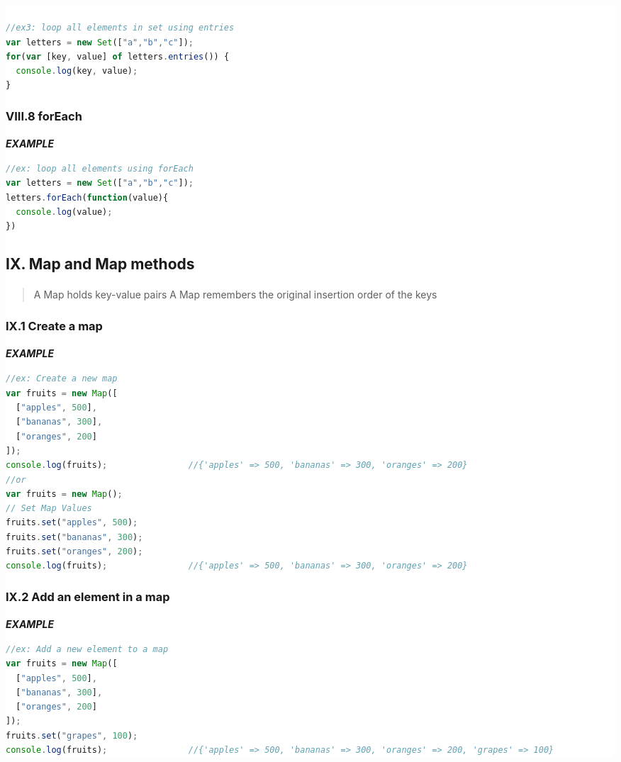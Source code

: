 ```javascript

//ex3: loop all elements in set using entries
var letters = new Set(["a","b","c"]);
for(var [key, value] of letters.entries()) {
  console.log(key, value);
}
```

### VIII.8 forEach
***EXAMPLE***
```javascript
//ex: loop all elements using forEach
var letters = new Set(["a","b","c"]);
letters.forEach(function(value){
  console.log(value);
})
```

## IX. Map and Map methods
> A Map holds key-value pairs
> A Map remembers the original insertion order of the keys

### IX.1 Create a map
***EXAMPLE***
```javascript
//ex: Create a new map
var fruits = new Map([
  ["apples", 500],
  ["bananas", 300],
  ["oranges", 200]
]);
console.log(fruits);                //{'apples' => 500, 'bananas' => 300, 'oranges' => 200}
//or
var fruits = new Map();
// Set Map Values
fruits.set("apples", 500);
fruits.set("bananas", 300);
fruits.set("oranges", 200);
console.log(fruits);                //{'apples' => 500, 'bananas' => 300, 'oranges' => 200}
```

### IX.2 Add an element in a map
***EXAMPLE***
```javascript
//ex: Add a new element to a map
var fruits = new Map([
  ["apples", 500],
  ["bananas", 300],
  ["oranges", 200]
]);
fruits.set("grapes", 100);
console.log(fruits);                //{'apples' => 500, 'bananas' => 300, 'oranges' => 200, 'grapes' => 100}
```
